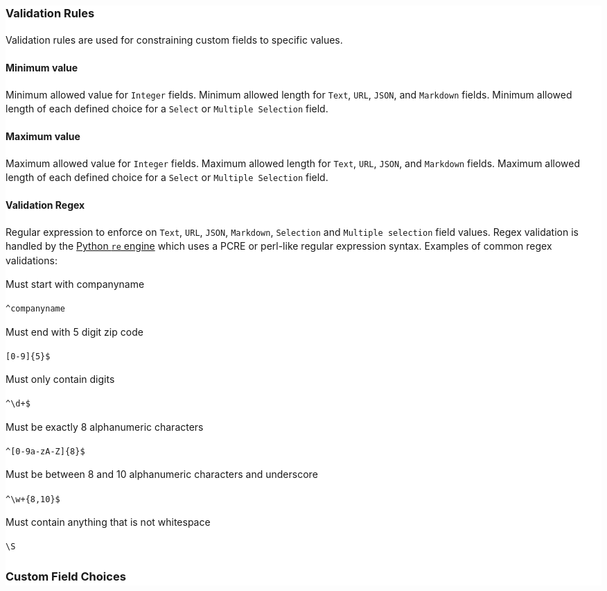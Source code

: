 ### Validation Rules

Validation rules are used for constraining custom fields to specific values.

#### Minimum value

Minimum allowed value for `Integer` fields. Minimum allowed length for `Text`, `URL`, `JSON`, and `Markdown` fields. Minimum allowed length of each defined choice for a `Select` or `Multiple Selection` field.

#### Maximum value

Maximum allowed value for `Integer` fields. Maximum allowed length for `Text`, `URL`, `JSON`, and `Markdown` fields. Maximum allowed length of each defined choice for a `Select` or `Multiple Selection` field.

#### Validation Regex

Regular expression to enforce on `Text`, `URL`, `JSON`, `Markdown`, `Selection` and `Multiple selection` field values. Regex validation is handled by the [Python `re` engine](https://docs.python.org/3/library/re.html) which uses a PCRE or perl-like regular expression syntax. Examples of common regex validations:

Must start with companyname

```no-highlight
^companyname
```

Must end with 5 digit zip code

```no-highlight
[0-9]{5}$
```

Must only contain digits

```no-highlight
^\d+$
```

Must be exactly 8 alphanumeric characters

```no-highlight
^[0-9a-zA-Z]{8}$
```

Must be between 8 and 10 alphanumeric characters and underscore

```no-highlight
^\w+{8,10}$
```

Must contain anything that is not whitespace

```no-highlight
\S
```

### Custom Field Choices
